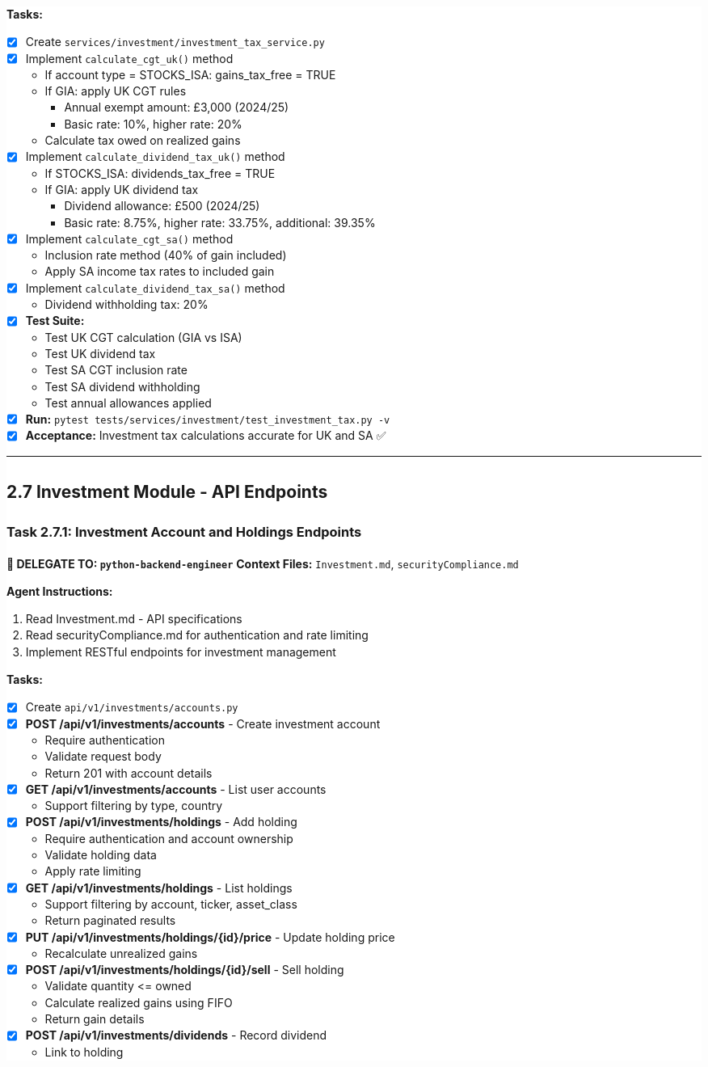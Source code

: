 **Tasks:**
- [x] Create `services/investment/investment_tax_service.py`
- [x] Implement `calculate_cgt_uk()` method
  - If account type = STOCKS_ISA: gains_tax_free = TRUE
  - If GIA: apply UK CGT rules
    - Annual exempt amount: £3,000 (2024/25)
    - Basic rate: 10%, higher rate: 20%
  - Calculate tax owed on realized gains
- [x] Implement `calculate_dividend_tax_uk()` method
  - If STOCKS_ISA: dividends_tax_free = TRUE
  - If GIA: apply UK dividend tax
    - Dividend allowance: £500 (2024/25)
    - Basic rate: 8.75%, higher rate: 33.75%, additional: 39.35%
- [x] Implement `calculate_cgt_sa()` method
  - Inclusion rate method (40% of gain included)
  - Apply SA income tax rates to included gain
- [x] Implement `calculate_dividend_tax_sa()` method
  - Dividend withholding tax: 20%
- [x] **Test Suite:**
  - Test UK CGT calculation (GIA vs ISA)
  - Test UK dividend tax
  - Test SA CGT inclusion rate
  - Test SA dividend withholding
  - Test annual allowances applied
- [x] **Run:** `pytest tests/services/investment/test_investment_tax.py -v`
- [x] **Acceptance:** Investment tax calculations accurate for UK and SA ✅

---

## 2.7 Investment Module - API Endpoints

### Task 2.7.1: Investment Account and Holdings Endpoints

**🐍 DELEGATE TO: `python-backend-engineer`**
**Context Files:** `Investment.md`, `securityCompliance.md`

**Agent Instructions:**
1. Read Investment.md - API specifications
2. Read securityCompliance.md for authentication and rate limiting
3. Implement RESTful endpoints for investment management

**Tasks:**
- [x] Create `api/v1/investments/accounts.py`
- [x] **POST /api/v1/investments/accounts** - Create investment account
  - Require authentication
  - Validate request body
  - Return 201 with account details
- [x] **GET /api/v1/investments/accounts** - List user accounts
  - Support filtering by type, country
- [x] **POST /api/v1/investments/holdings** - Add holding
  - Require authentication and account ownership
  - Validate holding data
  - Apply rate limiting
- [x] **GET /api/v1/investments/holdings** - List holdings
  - Support filtering by account, ticker, asset_class
  - Return paginated results
- [x] **PUT /api/v1/investments/holdings/{id}/price** - Update holding price
  - Recalculate unrealized gains
- [x] **POST /api/v1/investments/holdings/{id}/sell** - Sell holding
  - Validate quantity <= owned
  - Calculate realized gains using FIFO
  - Return gain details
- [x] **POST /api/v1/investments/dividends** - Record dividend
  - Link to holding